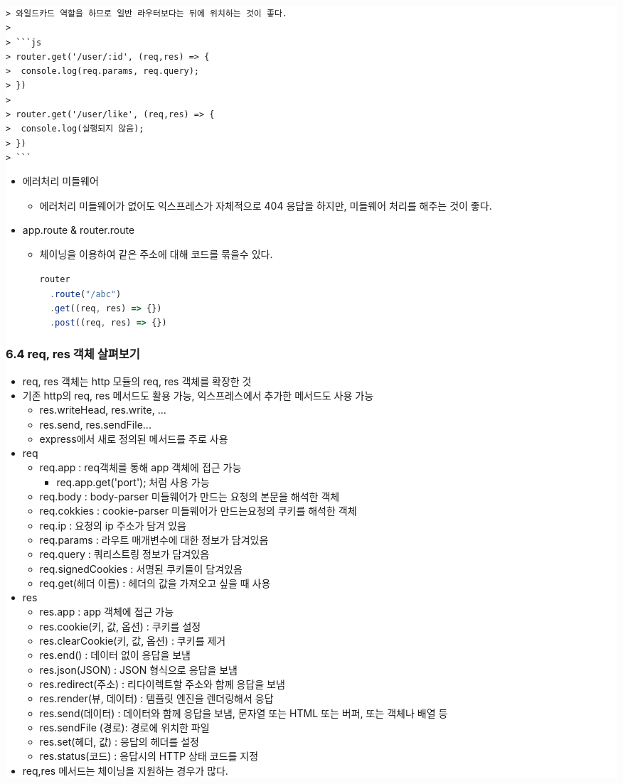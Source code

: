     > 와일드카드 역할을 하므로 일반 라우터보다는 뒤에 위치하는 것이 좋다.
    >
    > ```js
    > router.get('/user/:id', (req,res) => {
    >  console.log(req.params, req.query);
    > })
    >
    > router.get('/user/like', (req,res) => {
    >  console.log(실행되지 않음);
    > })
    > ```

- 에러처리 미들웨어

  - 에러처리 미들웨어가 없어도 익스프레스가 자체적으로 404 응답을 하지만, 미들웨어 처리를 해주는 것이 좋다.

- app.route & router.route

  - 체이닝을 이용하여 같은 주소에 대해 코드를 묶을수 있다.

    ```js
    router
      .route("/abc")
      .get((req, res) => {})
      .post((req, res) => {})
    ```

### 6.4 req, res 객체 살펴보기

- req, res 객체는 http 모듈의 req, res 객체를 확장한 것
- 기존 http의 req, res 메서드도 활용 가능, 익스프레스에서 추가한 메서드도 사용 가능
  - res.writeHead, res.write, ...
  - res.send, res.sendFile...
  - express에서 새로 정의된 메서드를 주로 사용
- req
  - req.app : req객체를 통해 app 객체에 접근 가능
    - req.app.get('port'); 처럼 사용 가능
  - req.body : body-parser 미들웨어가 만드는 요청의 본문을 해석한 객체
  - req.cokkies : cookie-parser 미들웨어가 만드는요청의 쿠키를 해석한 객체
  - req.ip : 요청의 ip 주소가 담겨 있음
  - req.params : 라우트 매개변수에 대한 정보가 담겨있음
  - req.query : 쿼리스트링 정보가 담겨있음
  - req.signedCookies : 서명된 쿠키들이 담겨있음
  - req.get(헤더 이름) : 헤더의 값을 가져오고 싶을 때 사용
- res
  - res.app : app 객체에 접근 가능
  - res.cookie(키, 값, 옵션) : 쿠키를 설정
  - res.clearCookie(키, 값, 옵션) : 쿠키를 제거
  - res.end() : 데이터 없이 응답을 보냄
  - res.json(JSON) : JSON 형식으로 응답을 보냄
  - res.redirect(주소) : 리다이렉트할 주소와 함께 응답을 보냄
  - res.render(뷰, 데이터) : 템플릿 엔진을 렌더링해서 응답
  - res.send(데이터) : 데이터와 함께 응답을 보냄, 문자열 또는 HTML 또는 버퍼, 또는 객체나 배열 등
  - res.sendFile (경로): 경로에 위치한 파일
  - res.set(헤더, 값) : 응답의 헤더를 설정
  - res.status(코드) : 응답시의 HTTP 상태 코드를 지정
- req,res 메서드는 체이닝을 지원하는 경우가 많다.

